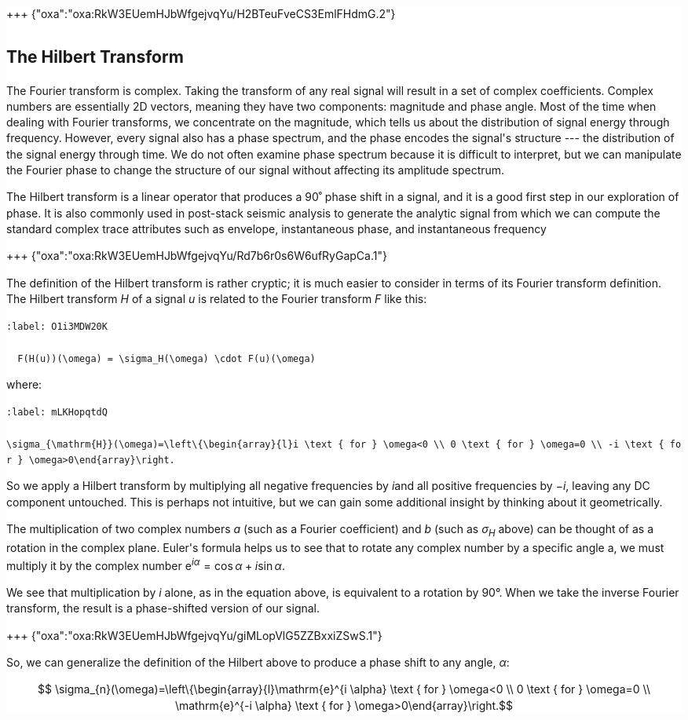 +++ {"oxa":"oxa:RkW3EUemHJbWfgejvqYu/H2BTeuFveCS3EmlFHdmG.2"}

## The Hilbert Transform

The Fourier transform is complex. Taking the transform of any real signal will result in a set of complex coefficients. Complex numbers are essentially 2D vectors, meaning they have two components: magnitude and phase angle. Most of the time when dealing with Fourier transforms, we concentrate on the magnitude, which tells us about the distribution of signal energy through frequency. However, every signal also has a phase spectrum, and the phase encodes the signal's structure ---  the distribution of the signal energy through time. We do not often examine phase spectrum because it is difficult to interpret, but we can manipulate the Fourier phase to change the structure of our signal without affecting its amplitude spectrum.

The Hilbert transform is a linear operator that produces a 90˚ phase shift in a signal, and it is a good first step in our exploration of phase. It is also commonly used in post-stack seismic analysis to generate the analytic signal from which we can compute the standard complex trace attributes such as envelope, instantaneous phase, and instantaneous frequency

+++ {"oxa":"oxa:RkW3EUemHJbWfgejvqYu/Rd7b6r0s6W6ufRyGapCa.1"}

The definition of the Hilbert transform is rather cryptic; it is much easier to consider in terms of its Fourier transform definition. The Hilbert transform $H$ of a signal $u$ is related to the Fourier transform $F$ like this:

```{math}
:label: O1i3MDW20K

  F(H(u))(\omega) = \sigma_H(\omega) \cdot F(u)(\omega)
```

where:

```{math}
:label: mLKHopqtdQ

\sigma_{\mathrm{H}}(\omega)=\left\{\begin{array}{l}i \text { for } \omega<0 \\ 0 \text { for } \omega=0 \\ -i \text { for } \omega>0\end{array}\right.
```

So we apply a Hilbert transform by multiplying all negative frequencies by $i$and all positive frequencies by $-i$, leaving any DC component untouched. This is perhaps not intuitive, but we can gain some additional insight by thinking about it geometrically.

The multiplication of two complex numbers $a$ (such as a Fourier coefficient) and $b$ (such as $\sigma_H$ above) can be thought of as a rotation in the complex plane. Euler's formula helps us to see that to rotate any complex number by a specific angle a, we must multiply it by the complex number $\mathrm{e}^{i \alpha}=\cos \alpha+i \sin \alpha$.

We see that multiplication by $i$ alone, as in the equation above, is equivalent to a rotation by 90°. When we take the inverse Fourier transform, the result is a phase-shifted version of our signal.

+++ {"oxa":"oxa:RkW3EUemHJbWfgejvqYu/giMLopVlG5ZZBxxiZSwS.1"}

So, we can generalize the definition of the Hilbert above to produce a phase shift to any angle, $\alpha$\:

$$  \sigma_{n}(\omega)=\left\{\begin{array}{l}\mathrm{e}^{i \alpha} \text { for } \omega<0 \\ 0 \text { for } \omega=0 \\ \mathrm{e}^{-i \alpha} \text { for } \omega>0\end{array}\right.$$
